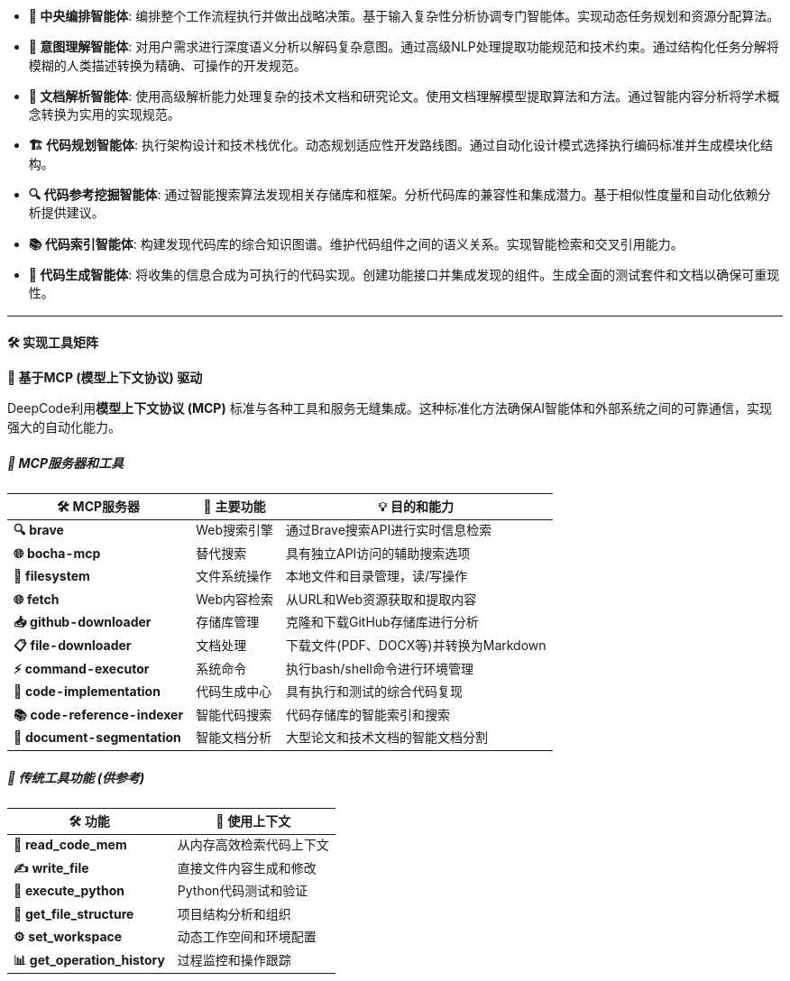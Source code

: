 - **🎯 中央编排智能体**: 编排整个工作流程执行并做出战略决策。基于输入复杂性分析协调专门智能体。实现动态任务规划和资源分配算法。 <br>

- **📝 意图理解智能体**: 对用户需求进行深度语义分析以解码复杂意图。通过高级NLP处理提取功能规范和技术约束。通过结构化任务分解将模糊的人类描述转换为精确、可操作的开发规范。 <br>

- **📄 文档解析智能体**: 使用高级解析能力处理复杂的技术文档和研究论文。使用文档理解模型提取算法和方法。通过智能内容分析将学术概念转换为实用的实现规范。 <br>

- **🏗️ 代码规划智能体**: 执行架构设计和技术栈优化。动态规划适应性开发路线图。通过自动化设计模式选择执行编码标准并生成模块化结构。<br>

- **🔍 代码参考挖掘智能体**: 通过智能搜索算法发现相关存储库和框架。分析代码库的兼容性和集成潜力。基于相似性度量和自动化依赖分析提供建议。 <br>

- **📚 代码索引智能体**: 构建发现代码库的综合知识图谱。维护代码组件之间的语义关系。实现智能检索和交叉引用能力。 <br>

- **🧬 代码生成智能体**: 将收集的信息合成为可执行的代码实现。创建功能接口并集成发现的组件。生成全面的测试套件和文档以确保可重现性。

---

#### 🛠️ **实现工具矩阵**

**🔧 基于MCP (模型上下文协议) 驱动**

DeepCode利用**模型上下文协议 (MCP)** 标准与各种工具和服务无缝集成。这种标准化方法确保AI智能体和外部系统之间的可靠通信，实现强大的自动化能力。

##### 📡 **MCP服务器和工具**

| 🛠️ **MCP服务器** | 🔧 **主要功能** | 💡 **目的和能力** |
|-------------------|-------------------------|-------------------------------|
| **🔍 brave** | Web搜索引擎 | 通过Brave搜索API进行实时信息检索 |
| **🌐 bocha-mcp** | 替代搜索 | 具有独立API访问的辅助搜索选项 |
| **📂 filesystem** | 文件系统操作 | 本地文件和目录管理，读/写操作 |
| **🌐 fetch** | Web内容检索 | 从URL和Web资源获取和提取内容 |
| **📥 github-downloader** | 存储库管理 | 克隆和下载GitHub存储库进行分析 |
| **📋 file-downloader** | 文档处理 | 下载文件(PDF、DOCX等)并转换为Markdown |
| **⚡ command-executor** | 系统命令 | 执行bash/shell命令进行环境管理 |
| **🧬 code-implementation** | 代码生成中心 | 具有执行和测试的综合代码复现 |
| **📚 code-reference-indexer** | 智能代码搜索 | 代码存储库的智能索引和搜索 |
| **📄 document-segmentation** | 智能文档分析 | 大型论文和技术文档的智能文档分割 |

##### 🔧 **传统工具功能** *(供参考)*

| 🛠️ **功能** | 🎯 **使用上下文** |
|-----------------|---------------------|
| **📄 read_code_mem** | 从内存高效检索代码上下文 |
| **✍️ write_file** | 直接文件内容生成和修改 |
| **🐍 execute_python** | Python代码测试和验证 |
| **📁 get_file_structure** | 项目结构分析和组织 |
| **⚙️ set_workspace** | 动态工作空间和环境配置 |
| **📊 get_operation_history** | 过程监控和操作跟踪 |
